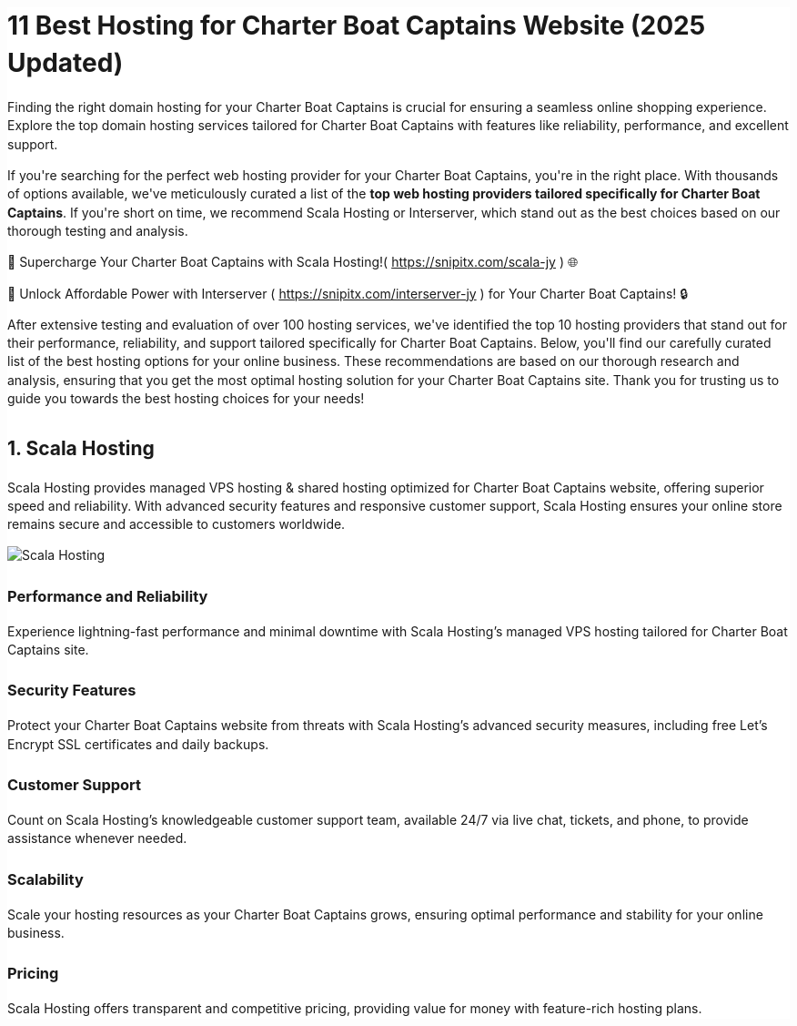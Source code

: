 # 11 Best Hosting for Charter Boat Captains Website (2025 Updated)

Finding the right domain hosting for your Charter Boat Captains is crucial for ensuring a seamless online shopping experience. Explore the top domain hosting services tailored for Charter Boat Captains with features like reliability, performance, and excellent support.

If you're searching for the perfect web hosting provider for your Charter Boat Captains, you're in the right place. With thousands of options available, we've meticulously curated a list of the **top web hosting providers tailored specifically for Charter Boat Captains**. If you're short on time, we recommend Scala Hosting or Interserver, which stand out as the best choices based on our thorough testing and analysis.

🚀 Supercharge Your Charter Boat Captains with Scala Hosting!( https://snipitx.com/scala-jy ) 🌐 

💸 Unlock Affordable Power with Interserver ( https://snipitx.com/interserver-jy ) for Your Charter Boat Captains! 🔒

After extensive testing and evaluation of over 100 hosting services, we've identified the top 10 hosting providers that stand out for their performance, reliability, and support tailored specifically for Charter Boat Captains. Below, you'll find our carefully curated list of the best hosting options for your online business. These recommendations are based on our thorough research and analysis, ensuring that you get the most optimal hosting solution for your Charter Boat Captains site. Thank you for trusting us to guide you towards the best hosting choices for your needs!

## 1. Scala Hosting

Scala Hosting provides managed VPS hosting & shared hosting optimized for Charter Boat Captains website, offering superior speed and reliability. With advanced security features and responsive customer support, Scala Hosting ensures your online store remains secure and accessible to customers worldwide.

![Scala Hosting](https://i.imgur.com/uJ5JIK3.png "Scala Web Hosting")

### Performance and Reliability
Experience lightning-fast performance and minimal downtime with Scala Hosting’s managed VPS hosting tailored for Charter Boat Captains site.

### Security Features
Protect your Charter Boat Captains website from threats with Scala Hosting’s advanced security measures, including free Let’s Encrypt SSL certificates and daily backups.

### Customer Support
Count on Scala Hosting’s knowledgeable customer support team, available 24/7 via live chat, tickets, and phone, to provide assistance whenever needed.

### Scalability
Scale your hosting resources as your Charter Boat Captains grows, ensuring optimal performance and stability for your online business.

### Pricing
Scala Hosting offers transparent and competitive pricing, providing value for money with feature-rich hosting plans.
